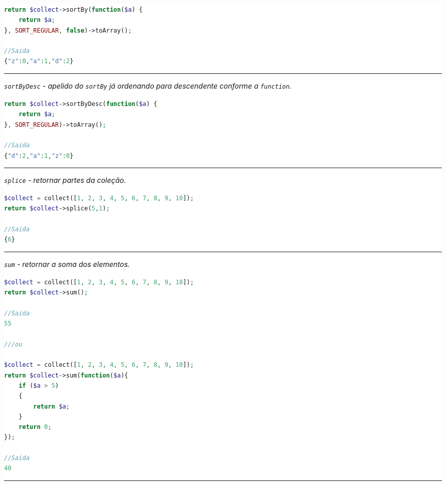 ```PHP
return $collect->sortBy(function($a) {
    return $a;
}, SORT_REGULAR, false)->toArray();

//Saida
{"z":0,"a":1,"d":2}
```
____

_`sortByDesc` - apelido do `sortBy` já ordenando para descendente conforme a `function`._

```PHP
return $collect->sortByDesc(function($a) {
    return $a;
}, SORT_REGULAR)->toArray();

//Saida
{"d":2,"a":1,"z":0}
```
____

_`splice` - retornar partes da coleção._

```PHP
$collect = collect([1, 2, 3, 4, 5, 6, 7, 8, 9, 10]);
return $collect->splice(5,1);

//Saida
{6}
```

___
_`sum` - retornar a soma dos elementos._
```PHP
$collect = collect([1, 2, 3, 4, 5, 6, 7, 8, 9, 10]);
return $collect->sum();

//Saida
55

///ou

$collect = collect([1, 2, 3, 4, 5, 6, 7, 8, 9, 10]);
return $collect->sum(function($a){
    if ($a > 5)
    {
        return $a;
    }
    return 0;
});

//Saida
40
```
___
